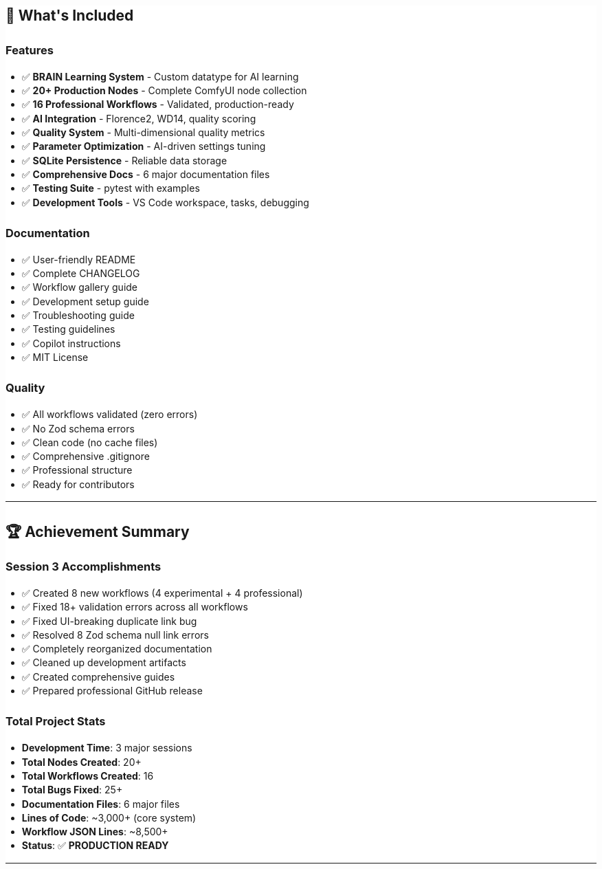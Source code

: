 
## 🎉 What's Included

### Features
- ✅ **BRAIN Learning System** - Custom datatype for AI learning
- ✅ **20+ Production Nodes** - Complete ComfyUI node collection
- ✅ **16 Professional Workflows** - Validated, production-ready
- ✅ **AI Integration** - Florence2, WD14, quality scoring
- ✅ **Quality System** - Multi-dimensional quality metrics
- ✅ **Parameter Optimization** - AI-driven settings tuning
- ✅ **SQLite Persistence** - Reliable data storage
- ✅ **Comprehensive Docs** - 6 major documentation files
- ✅ **Testing Suite** - pytest with examples
- ✅ **Development Tools** - VS Code workspace, tasks, debugging

### Documentation
- ✅ User-friendly README
- ✅ Complete CHANGELOG
- ✅ Workflow gallery guide
- ✅ Development setup guide
- ✅ Troubleshooting guide
- ✅ Testing guidelines
- ✅ Copilot instructions
- ✅ MIT License

### Quality
- ✅ All workflows validated (zero errors)
- ✅ No Zod schema errors
- ✅ Clean code (no cache files)
- ✅ Comprehensive .gitignore
- ✅ Professional structure
- ✅ Ready for contributors

---

## 🏆 Achievement Summary

### Session 3 Accomplishments
- ✅ Created 8 new workflows (4 experimental + 4 professional)
- ✅ Fixed 18+ validation errors across all workflows
- ✅ Fixed UI-breaking duplicate link bug
- ✅ Resolved 8 Zod schema null link errors
- ✅ Completely reorganized documentation
- ✅ Cleaned up development artifacts
- ✅ Created comprehensive guides
- ✅ Prepared professional GitHub release

### Total Project Stats
- **Development Time**: 3 major sessions
- **Total Nodes Created**: 20+
- **Total Workflows Created**: 16
- **Total Bugs Fixed**: 25+
- **Documentation Files**: 6 major files
- **Lines of Code**: ~3,000+ (core system)
- **Workflow JSON Lines**: ~8,500+
- **Status**: ✅ **PRODUCTION READY**

---
